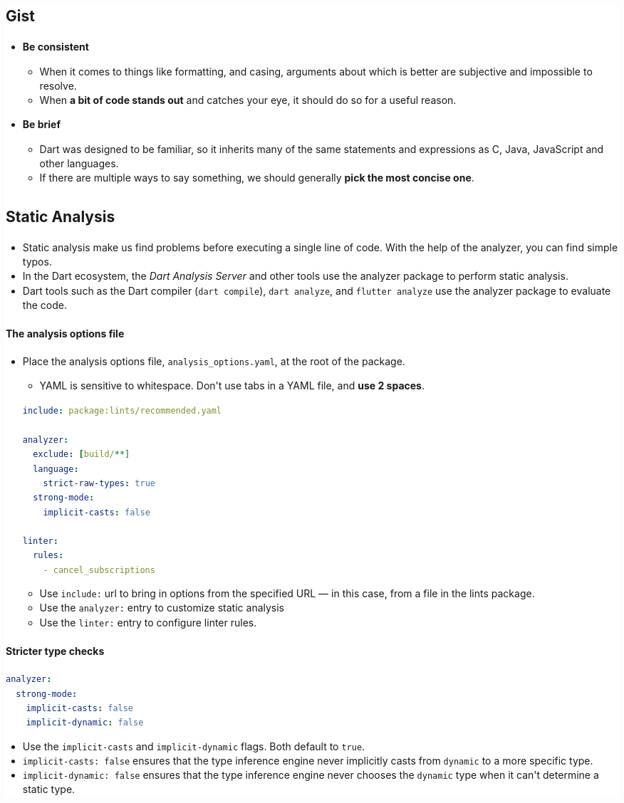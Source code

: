 ## Gist
- **Be consistent**
  - When it comes to things like formatting, and casing, arguments about which is better are subjective and impossible to resolve.
  - When **a bit of code stands out** and catches your eye, it should do so for a useful reason.

- **Be brief**
  - Dart was designed to be familiar, so it inherits many of the same statements and expressions as C, Java, JavaScript and other languages.
  - If there are multiple ways to say something, we should generally **pick the most concise one**.

## Static Analysis
- Static analysis make us find problems before executing a single line of code. With the help of the analyzer, you can find simple typos.
- In the Dart ecosystem, the *Dart Analysis Server* and other tools use the analyzer package to perform static analysis.
- Dart tools such as the Dart compiler (`dart compile`), `dart analyze`, and `flutter analyze` use the analyzer package to evaluate the code.

#### The analysis options file
- Place the analysis options file, `analysis_options.yaml`, at the root of the package.
  - YAML is sensitive to whitespace. Don't use tabs in a YAML file, and **use 2 spaces**.

  ```yaml
  include: package:lints/recommended.yaml

  analyzer:
    exclude: [build/**]
    language:
      strict-raw-types: true
    strong-mode:
      implicit-casts: false

  linter:
    rules:
      - cancel_subscriptions
  ``` 

  - Use `include:` url to bring in options from the specified URL — in this case, from a file in the lints package.
  - Use the `analyzer:` entry to customize static analysis
  - Use the `linter:` entry to configure linter rules.

#### Stricter type checks
  ```yaml
  analyzer:
    strong-mode:
      implicit-casts: false
      implicit-dynamic: false
  ```

  - Use the `implicit-casts` and `implicit-dynamic` flags. Both default to `true`.
  - `implicit-casts: false` ensures that the type inference engine never implicitly casts from `dynamic` to a more specific type.
  - `implicit-dynamic: false` ensures that the type inference engine never chooses the `dynamic` type when it can't determine a static type.
